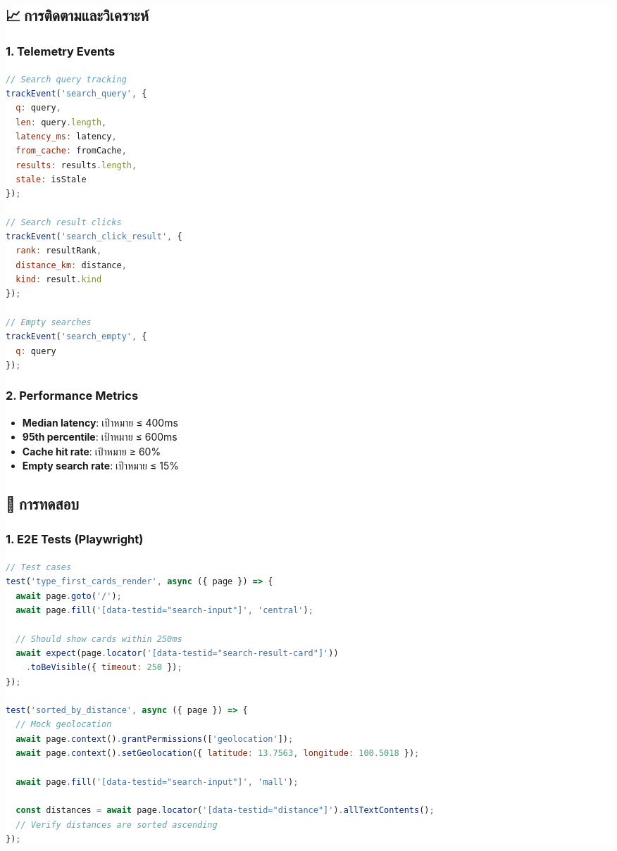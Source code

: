 ## 📈 การติดตามและวิเคราะห์

### 1. Telemetry Events

```javascript
// Search query tracking
trackEvent('search_query', {
  q: query,
  len: query.length,
  latency_ms: latency,
  from_cache: fromCache,
  results: results.length,
  stale: isStale
});

// Search result clicks
trackEvent('search_click_result', {
  rank: resultRank,
  distance_km: distance,
  kind: result.kind
});

// Empty searches
trackEvent('search_empty', {
  q: query
});
```

### 2. Performance Metrics

- **Median latency**: เป้าหมาย ≤ 400ms
- **95th percentile**: เป้าหมาย ≤ 600ms
- **Cache hit rate**: เป้าหมาย ≥ 60%
- **Empty search rate**: เป้าหมาย ≤ 15%

## 🧪 การทดสอบ

### 1. E2E Tests (Playwright)

```javascript
// Test cases
test('type_first_cards_render', async ({ page }) => {
  await page.goto('/');
  await page.fill('[data-testid="search-input"]', 'central');
  
  // Should show cards within 250ms
  await expect(page.locator('[data-testid="search-result-card"]'))
    .toBeVisible({ timeout: 250 });
});

test('sorted_by_distance', async ({ page }) => {
  // Mock geolocation
  await page.context().grantPermissions(['geolocation']);
  await page.context().setGeolocation({ latitude: 13.7563, longitude: 100.5018 });
  
  await page.fill('[data-testid="search-input"]', 'mall');
  
  const distances = await page.locator('[data-testid="distance"]').allTextContents();
  // Verify distances are sorted ascending
});
```
